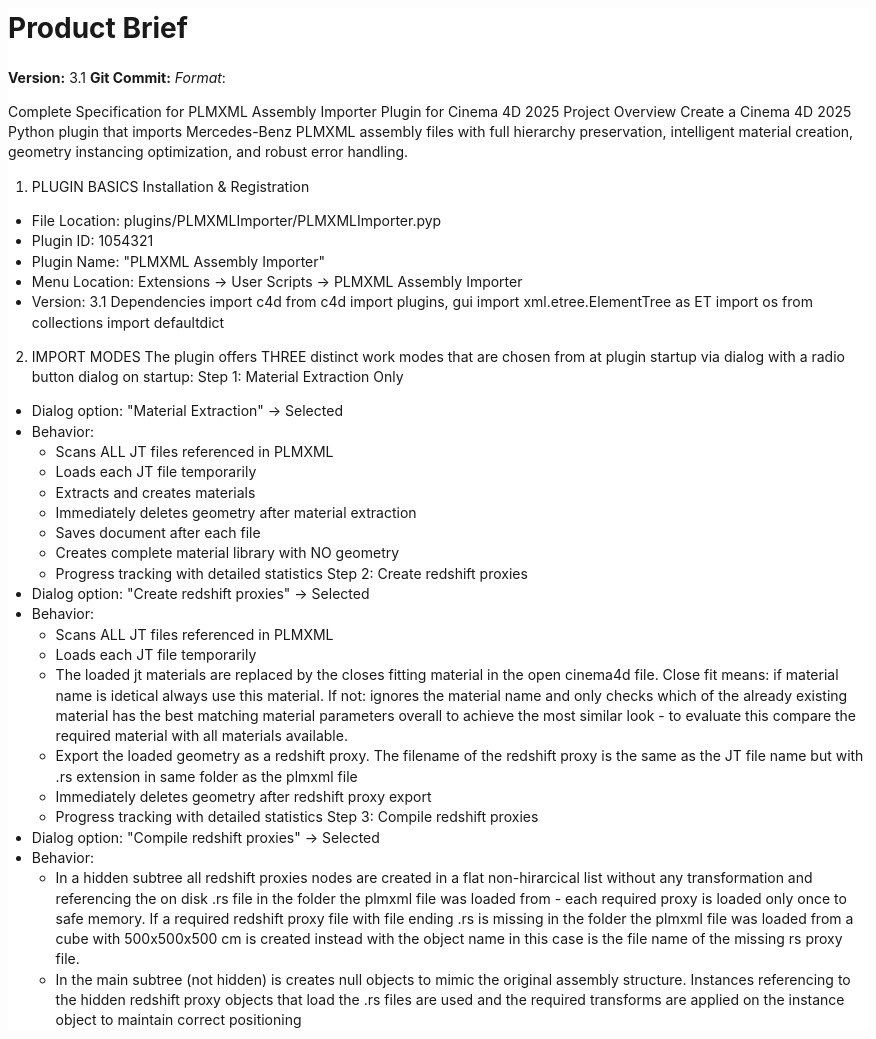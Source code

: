 # Product Brief
**Version:** 3.1
**Git Commit:** $Format:%H$

Complete Specification for PLMXML Assembly Importer Plugin for Cinema 4D 2025
Project Overview
Create a Cinema 4D 2025 Python plugin that imports Mercedes-Benz PLMXML assembly files with full hierarchy preservation, intelligent material creation, geometry instancing optimization, and robust error handling.

1. PLUGIN BASICS
Installation & Registration
* File Location: plugins/PLMXMLImporter/PLMXMLImporter.pyp
* Plugin ID: 1054321
* Plugin Name: "PLMXML Assembly Importer"
* Menu Location: Extensions → User Scripts → PLMXML Assembly Importer
* Version: 3.1
Dependencies
import c4d
from c4d import plugins, gui
import xml.etree.ElementTree as ET
import os
from collections import defaultdict

2. IMPORT MODES
The plugin offers THREE distinct work modes that are chosen from at plugin startup via dialog with a radio button  dialog on startup:
Step 1: Material Extraction Only
* Dialog option: "Material Extraction" → Selected
* Behavior:
    * Scans ALL JT files referenced in PLMXML
    * Loads each JT file temporarily
    * Extracts and creates materials
    * Immediately deletes geometry after material extraction
    * Saves document after each file
    * Creates complete material library with NO geometry
    * Progress tracking with detailed statistics
Step 2: Create redshift proxies
* Dialog option: "Create redshift proxies" → Selected
* Behavior:
    * Scans ALL JT files referenced in PLMXML
    * Loads each JT file temporarily
    * The loaded jt materials are replaced by the closes fitting material in the open cinema4d file. Close fit means: if material name is idetical always use this material. If not: ignores the material name and only checks which of the already existing material has the best matching material parameters overall to achieve the most similar look - to evaluate this compare the required material with all materials available.
    * Export the loaded geometry as a redshift proxy. The filename of the redshift proxy is the same as the JT file name but with .rs extension in same folder as the plmxml file
    * Immediately deletes geometry after redshift proxy export
    * Progress tracking with detailed statistics
Step 3: Compile redshift proxies
* Dialog option: "Compile redshift proxies" → Selected
* Behavior:
    * In a hidden subtree all redshift proxies nodes are created in a flat non-hirarcical list without any transformation and referencing the on disk .rs file  in the folder the plmxml file was loaded from - each required proxy is loaded only once to safe memory. If a required redshift proxy file with file ending .rs is missing in the folder the plmxml file was loaded from a cube with 500x500x500 cm is created instead with the object name in this case is the file name of the missing rs proxy file.
    * In the main subtree (not hidden) is creates null objects to mimic the original assembly structure. Instances referencing to the hidden redshift proxy objects that load the .rs files are used and the required transforms are applied on the instance object to maintain correct positioning
